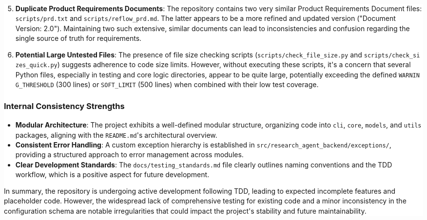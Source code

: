 5.  **Duplicate Product Requirements Documents**: The repository contains two very similar Product Requirements Document files: `scripts/prd.txt` and `scripts/reflow_prd.md`. The latter appears to be a more refined and updated version ("Document Version: 2.0"). Maintaining two such extensive, similar documents can lead to inconsistencies and confusion regarding the single source of truth for requirements.

6.  **Potential Large Untested Files**: The presence of file size checking scripts (`scripts/check_file_size.py` and `scripts/check_sizes_quick.py`) suggests adherence to code size limits. However, without executing these scripts, it's a concern that several Python files, especially in testing and core logic directories, appear to be quite large, potentially exceeding the defined `WARNING_THRESHOLD` (300 lines) or `SOFT_LIMIT` (500 lines) when combined with their low test coverage.

### Internal Consistency Strengths

* **Modular Architecture**: The project exhibits a well-defined modular structure, organizing code into `cli`, `core`, `models`, and `utils` packages, aligning with the `README.md`'s architectural overview.
* **Consistent Error Handling**: A custom exception hierarchy is established in `src/research_agent_backend/exceptions/`, providing a structured approach to error management across modules.
* **Clear Development Standards**: The `docs/testing_standards.md` file clearly outlines naming conventions and the TDD workflow, which is a positive aspect for future development.

In summary, the repository is undergoing active development following TDD, leading to expected incomplete features and placeholder code. However, the widespread lack of comprehensive testing for existing code and a minor inconsistency in the configuration schema are notable irregularities that could impact the project's stability and future maintainability.